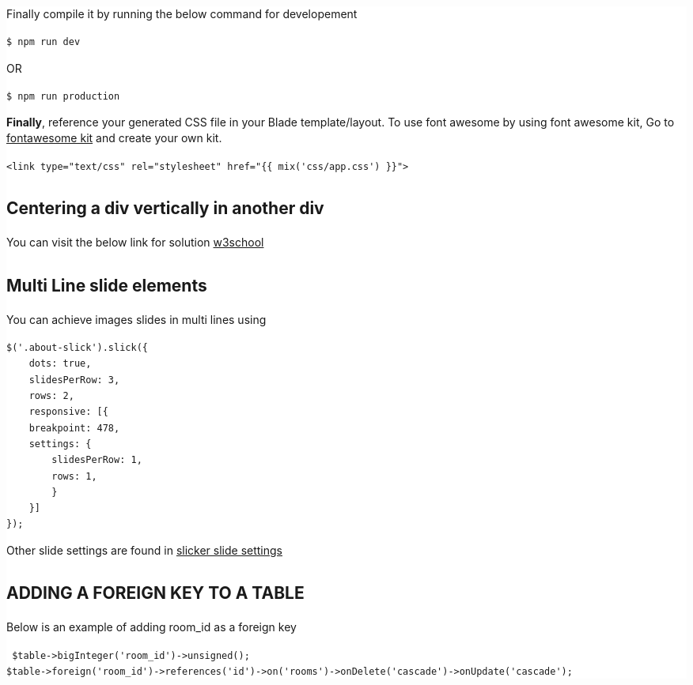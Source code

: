 Finally compile it by running the below command for developement

```
$ npm run dev
```

OR

```
$ npm run production
```

**Finally**, reference your generated CSS file in your Blade template/layout.
To use font awesome by using font awesome kit, Go to
[fontawesome kit](https://fontawesome.com/start) and create your own kit.

```
<link type="text/css" rel="stylesheet" href="{{ mix('css/app.css') }}">
```

## Centering a div vertically in another div

You can visit the below link for solution
[w3school](https://www.w3schools.com/howto/howto_css_center-vertical.asp)

## Multi Line slide elements

You can achieve images slides in multi lines using

```
$('.about-slick').slick({
	dots: true,
    slidesPerRow: 3,
	rows: 2,
	responsive: [{
	breakpoint: 478,
	settings: {
		slidesPerRow: 1,
		rows: 1,
	    }
    }]
});
```

Other slide settings are found in
[slicker slide settings](https://stackoverflow.com/questions/29876185/change-the-arrow-buttons-in-slick-slider)

## ADDING A FOREIGN KEY TO A TABLE

Below is an example of adding room_id as a foreign key

```
 $table->bigInteger('room_id')->unsigned();
$table->foreign('room_id')->references('id')->on('rooms')->onDelete('cascade')->onUpdate('cascade');
```
